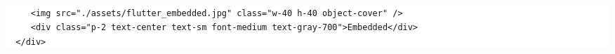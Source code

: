          <img src="./assets/flutter_embedded.jpg" class="w-40 h-40 object-cover" />
         <div class="p-2 text-center text-sm font-medium text-gray-700">Embedded</div>
      </div>
   </div>
</div>
